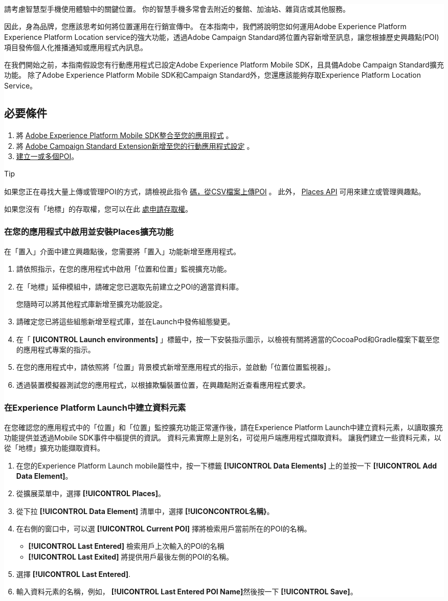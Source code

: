 請考慮智慧型手機使用體驗中的關鍵位置。 你的智慧手機多常會去附近的餐館、加油站、雜貨店或其他服務。

因此，身為品牌，您應該思考如何將位置運用在行銷宣傳中。 在本指南中，我們將說明您如何運用Adobe Experience Platform Experience Platform Location service的強大功能，透過Adobe Campaign Standard將位置內容新增至訊息，讓您根據歷史興趣點(POI)項目發佈個人化推播通知或應用程式內訊息。

在我們開始之前，本指南假設您有行動應用程式已設定Adobe Experience Platform Mobile SDK，且具備Adobe Campaign Standard擴充功能。 除了Adobe Experience Platform Mobile SDK和Campaign Standard外，您還應該能夠存取Experience Platform Location Service。

## 必要條件

1. 將 [Adobe Experience Platform Mobile SDK整合至您的應用程式](https://aep-sdks.gitbook.io/docs/getting-started/get-the-sdk) 。
1. 將 [Adobe Campaign Standard Extension新增至您的行動應用程式設定](https://aep-sdks.gitbook.io/docs/using-mobile-extensions/adobe-campaign-standard) 。
1. [建立一或多個POI](/help/places-database-management-1/managing-pois-in-the-places-ui.md)。

>[!TIP]
>
>如果您正在尋找大量上傳或管理POI的方式，請檢視此指令 [碼，從CSV檔案上傳POI](https://github.com/adobe/places-scripts) 。 此外， [Places API](/help/places-rest-apis/api-usage/api-usage.md) 可用來建立或管理興趣點。

如果您沒有「地標」的存取權，您可以在此 [處申請存取權](https://forms.office.com/Pages/ResponsePage.aspx?id=Wht7-jR7h0OUrtLBeN7O4fkr821yYptFo-ghlnlXCyhUM0dQVkJCSzVDMFNGWEFXWUUwNEJWSjhSRS4u)。

### 在您的應用程式中啟用並安裝Places擴充功能

在「置入」介面中建立興趣點後，您需要將「置入」功能新增至應用程式。

1. 請依照指示，在您的應用程式中啟用「位置和位置」監視擴充功能。
1. 在「地標」延伸模組中，請確定您已選取先前建立之POI的適當資料庫。

   您隨時可以將其他程式庫新增至擴充功能設定。

1. 請確定您已將這些組態新增至程式庫，並在Launch中發佈組態變更。
1. 在「 **[UICONTROL Launch environments]** 」標籤中，按一下安裝指示圖示，以檢視有關將適當的CocoaPod和Gradle檔案下載至您的應用程式專案的指示。
1. 在您的應用程式中，請依照將「位置」背景模式新增至應用程式的指示，並啟動「位置位置監視器」。
1. 透過裝置模擬器測試您的應用程式，以根據欺騙裝置位置，在興趣點附近查看應用程式要求。

### 在Experience Platform Launch中建立資料元素

在您確認您的應用程式中的「位置」和「位置」監控擴充功能正常運作後，請在Experience Platform Launch中建立資料元素，以讀取擴充功能提供並透過Mobile SDK事件中樞提供的資訊。 資料元素實際上是別名，可從用戶端應用程式擷取資料。 讓我們建立一些資料元素，以從「地標」擴充功能擷取資料。

1. 在您的Experience Platform Launch mobile屬性中，按一下標籤 **[!UICONTROL Data Elements]** 上的並按一下 **[!UICONTROL Add Data Element]**。
1. 從擴展菜單中，選擇 **[!UICONTROL Places]**。
1. 從下拉 **[!UICONTROL Data Element]** 清單中，選擇 **[!UICONCONTROL名稱}**。
1. 在右側的窗口中，可以選 **[!UICONTROL Current POI]** 擇將檢索用戶當前所在的POI的名稱。

   * **[!UICONTROL Last Entered]** 檢索用戶上次輸入的POI的名稱
   * **[!UICONTROL Last Exited]** 將提供用戶最後左側的POI的名稱。

1. 選擇 **[!UICONTROL Last Entered]**.
1. 輸入資料元素的名稱，例如， **[!UICONTROL Last Entered POI Name]**&#x200B;然後按一下 **[!UICONTROL Save]**。

